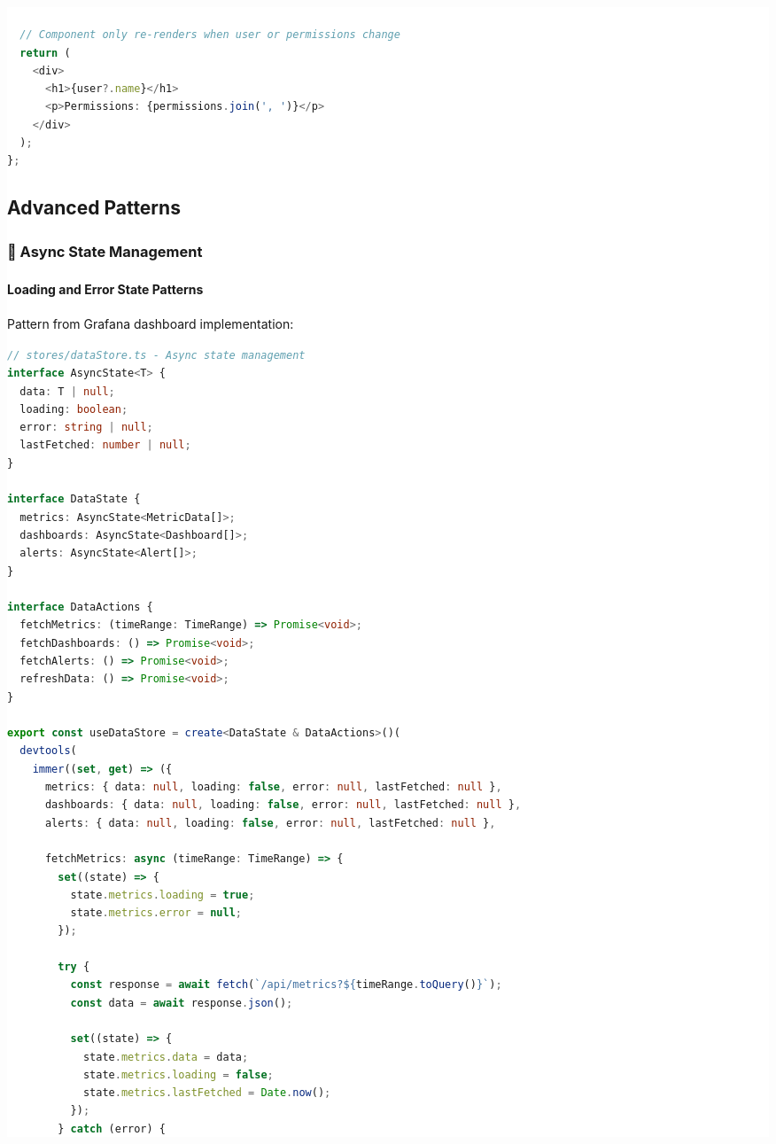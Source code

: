 ```typescript
  
  // Component only re-renders when user or permissions change
  return (
    <div>
      <h1>{user?.name}</h1>
      <p>Permissions: {permissions.join(', ')}</p>
    </div>
  );
};
```

## Advanced Patterns

### 🔄 Async State Management

#### Loading and Error State Patterns
Pattern from Grafana dashboard implementation:

```typescript
// stores/dataStore.ts - Async state management
interface AsyncState<T> {
  data: T | null;
  loading: boolean;
  error: string | null;
  lastFetched: number | null;
}

interface DataState {
  metrics: AsyncState<MetricData[]>;
  dashboards: AsyncState<Dashboard[]>;
  alerts: AsyncState<Alert[]>;
}

interface DataActions {
  fetchMetrics: (timeRange: TimeRange) => Promise<void>;
  fetchDashboards: () => Promise<void>;
  fetchAlerts: () => Promise<void>;
  refreshData: () => Promise<void>;
}

export const useDataStore = create<DataState & DataActions>()(
  devtools(
    immer((set, get) => ({
      metrics: { data: null, loading: false, error: null, lastFetched: null },
      dashboards: { data: null, loading: false, error: null, lastFetched: null },
      alerts: { data: null, loading: false, error: null, lastFetched: null },

      fetchMetrics: async (timeRange: TimeRange) => {
        set((state) => {
          state.metrics.loading = true;
          state.metrics.error = null;
        });

        try {
          const response = await fetch(`/api/metrics?${timeRange.toQuery()}`);
          const data = await response.json();

          set((state) => {
            state.metrics.data = data;
            state.metrics.loading = false;
            state.metrics.lastFetched = Date.now();
          });
        } catch (error) {
```